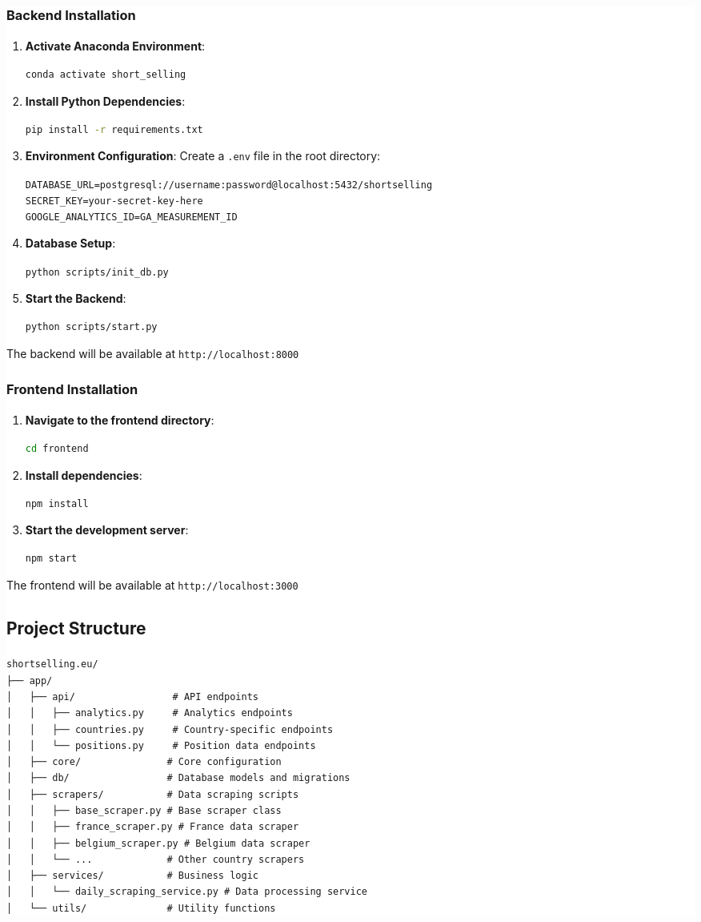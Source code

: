 ### Backend Installation

1. **Activate Anaconda Environment**:
   ```bash
   conda activate short_selling
   ```

2. **Install Python Dependencies**:
   ```bash
   pip install -r requirements.txt
   ```

3. **Environment Configuration**:
   Create a `.env` file in the root directory:
   ```env
   DATABASE_URL=postgresql://username:password@localhost:5432/shortselling
   SECRET_KEY=your-secret-key-here
   GOOGLE_ANALYTICS_ID=GA_MEASUREMENT_ID
   ```

4. **Database Setup**:
   ```bash
   python scripts/init_db.py
   ```

5. **Start the Backend**:
   ```bash
   python scripts/start.py
   ```

The backend will be available at `http://localhost:8000`

### Frontend Installation

1. **Navigate to the frontend directory**:
   ```bash
   cd frontend
   ```

2. **Install dependencies**:
   ```bash
   npm install
   ```

3. **Start the development server**:
   ```bash
   npm start
   ```

The frontend will be available at `http://localhost:3000`

## Project Structure

```
shortselling.eu/
├── app/
│   ├── api/                 # API endpoints
│   │   ├── analytics.py     # Analytics endpoints
│   │   ├── countries.py     # Country-specific endpoints
│   │   └── positions.py     # Position data endpoints
│   ├── core/               # Core configuration
│   ├── db/                 # Database models and migrations
│   ├── scrapers/           # Data scraping scripts
│   │   ├── base_scraper.py # Base scraper class
│   │   ├── france_scraper.py # France data scraper
│   │   ├── belgium_scraper.py # Belgium data scraper
│   │   └── ...             # Other country scrapers
│   ├── services/           # Business logic
│   │   └── daily_scraping_service.py # Data processing service
│   └── utils/              # Utility functions
```